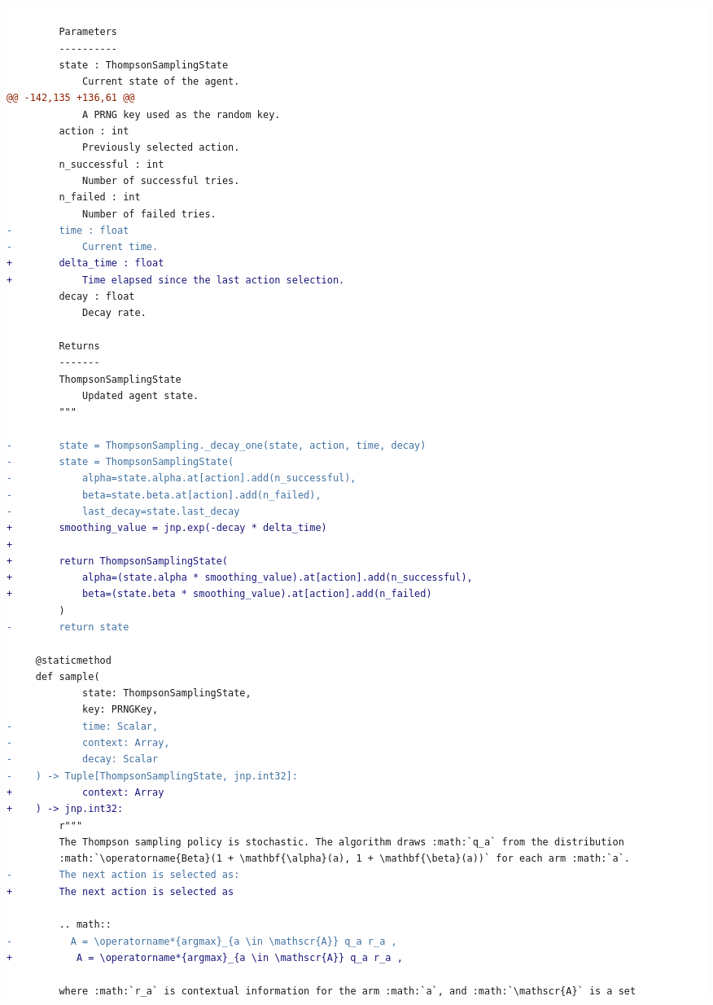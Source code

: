 ```diff
 
         Parameters
         ----------
         state : ThompsonSamplingState
             Current state of the agent.
@@ -142,135 +136,61 @@
             A PRNG key used as the random key.
         action : int
             Previously selected action.
         n_successful : int
             Number of successful tries.
         n_failed : int
             Number of failed tries.
-        time : float
-            Current time.
+        delta_time : float
+            Time elapsed since the last action selection.
         decay : float
             Decay rate.
 
         Returns
         -------
         ThompsonSamplingState
             Updated agent state.
         """
 
-        state = ThompsonSampling._decay_one(state, action, time, decay)
-        state = ThompsonSamplingState(
-            alpha=state.alpha.at[action].add(n_successful),
-            beta=state.beta.at[action].add(n_failed),
-            last_decay=state.last_decay
+        smoothing_value = jnp.exp(-decay * delta_time)
+
+        return ThompsonSamplingState(
+            alpha=(state.alpha * smoothing_value).at[action].add(n_successful),
+            beta=(state.beta * smoothing_value).at[action].add(n_failed)
         )
-        return state
 
     @staticmethod
     def sample(
             state: ThompsonSamplingState,
             key: PRNGKey,
-            time: Scalar,
-            context: Array,
-            decay: Scalar
-    ) -> Tuple[ThompsonSamplingState, jnp.int32]:
+            context: Array
+    ) -> jnp.int32:
         r"""
         The Thompson sampling policy is stochastic. The algorithm draws :math:`q_a` from the distribution
         :math:`\operatorname{Beta}(1 + \mathbf{\alpha}(a), 1 + \mathbf{\beta}(a))` for each arm :math:`a`.
-        The next action is selected as:
+        The next action is selected as
 
         .. math::
-          A = \operatorname*{argmax}_{a \in \mathscr{A}} q_a r_a ,
+           A = \operatorname*{argmax}_{a \in \mathscr{A}} q_a r_a ,
 
         where :math:`r_a` is contextual information for the arm :math:`a`, and :math:`\mathscr{A}` is a set
```

 [tests-badge]: https://github.com/m-wojnar/reinforced-lib/actions/workflows/python-package.yml/badge.svg
 [github-actions]: https://github.com/m-wojnar/reinforced-lib/actions
 [rtd-badge]: https://readthedocs.org/projects/reinforced-lib/badge/?version=latest
 [documentation]: https://reinforced-lib.readthedocs.io/en/latest/